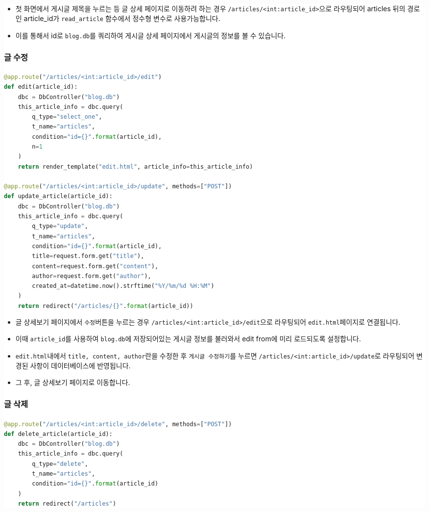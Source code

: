- 첫 화면에서 게시글 제목을 누르는 등 글 상세 페이지로 이동하려 하는 경우 `/articles/<int:article_id>`으로 라우팅되어 articles 뒤의 경로인 article_id가 `read_article` 함수에서 정수형 변수로 사용가능합니다.

- 이를 통해서 id로 `blog.db`를 쿼리하여 게시글 상세 페이지에서 게시글의 정보를 볼 수 있습니다.



### 글 수정

```python
@app.route("/articles/<int:article_id>/edit")
def edit(article_id):
    dbc = DbController("blog.db")
    this_article_info = dbc.query(
        q_type="select_one",
        t_name="articles",
        condition="id={}".format(article_id),
        n=1
    )
    return render_template("edit.html", article_info=this_article_info)

@app.route("/articles/<int:article_id>/update", methods=["POST"])
def update_article(article_id):
    dbc = DbController("blog.db")
    this_article_info = dbc.query(
        q_type="update",
        t_name="articles",
        condition="id={}".format(article_id),
        title=request.form.get("title"),
        content=request.form.get("content"),
        author=request.form.get("author"),
        created_at=datetime.now().strftime("%Y/%m/%d %H:%M")
    )
    return redirect("/articles/{}".format(article_id))
```

- 글 상세보기 페이지에서 `수정`버튼을 누르는 경우 `/articles/<int:article_id>/edit`으로 라우팅되어 `edit.html`페이지로 연결됩니다.

- 이때 `article_id`를 사용하여 `blog.db`에 저장되어있는 게시글 정보를 불러와서 edit from에 미리 로드되도록 설정합니다.

- `edit.html`내에서 `title, content, author`란을 수정한 후 `게시글 수정하기`를 누르면 `/articles/<int:article_id>/update`로 라우팅되어 변경된 사항이 데이터베이스에 반영됩니다.

- 그 후, 글 상세보기 페이지로 이동합니다.



### 글 삭제

```python
@app.route("/articles/<int:article_id>/delete", methods=["POST"])
def delete_article(article_id):
    dbc = DbController("blog.db")
    this_article_info = dbc.query(
        q_type="delete",
        t_name="articles",
        condition="id={}".format(article_id)
    )
    return redirect("/articles")
```
